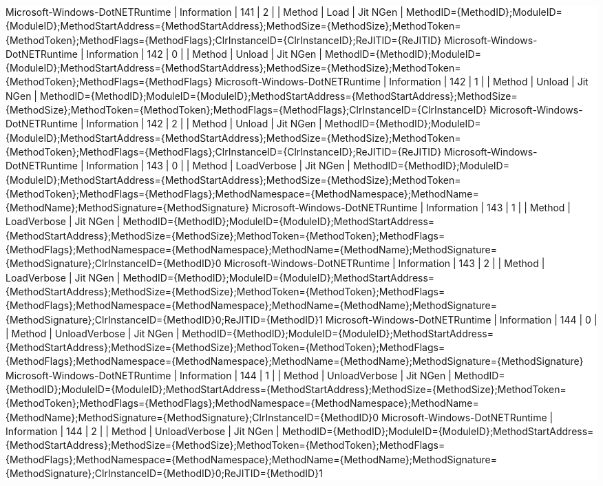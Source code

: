 Microsoft-Windows-DotNETRuntime  |  Information  |  141       |  2        |           |  Method                            |  Load                                       |  Jit NGen                                                                                                                                      |  MethodID={MethodID};ModuleID={ModuleID};MethodStartAddress={MethodStartAddress};MethodSize={MethodSize};MethodToken={MethodToken};MethodFlags={MethodFlags};ClrInstanceID={ClrInstanceID};ReJITID={ReJITID}
Microsoft-Windows-DotNETRuntime  |  Information  |  142       |  0        |           |  Method                            |  Unload                                     |  Jit NGen                                                                                                                                      |  MethodID={MethodID};ModuleID={ModuleID};MethodStartAddress={MethodStartAddress};MethodSize={MethodSize};MethodToken={MethodToken};MethodFlags={MethodFlags}
Microsoft-Windows-DotNETRuntime  |  Information  |  142       |  1        |           |  Method                            |  Unload                                     |  Jit NGen                                                                                                                                      |  MethodID={MethodID};ModuleID={ModuleID};MethodStartAddress={MethodStartAddress};MethodSize={MethodSize};MethodToken={MethodToken};MethodFlags={MethodFlags};ClrInstanceID={ClrInstanceID}
Microsoft-Windows-DotNETRuntime  |  Information  |  142       |  2        |           |  Method                            |  Unload                                     |  Jit NGen                                                                                                                                      |  MethodID={MethodID};ModuleID={ModuleID};MethodStartAddress={MethodStartAddress};MethodSize={MethodSize};MethodToken={MethodToken};MethodFlags={MethodFlags};ClrInstanceID={ClrInstanceID};ReJITID={ReJITID}
Microsoft-Windows-DotNETRuntime  |  Information  |  143       |  0        |           |  Method                            |  LoadVerbose                                |  Jit NGen                                                                                                                                      |  MethodID={MethodID};ModuleID={ModuleID};MethodStartAddress={MethodStartAddress};MethodSize={MethodSize};MethodToken={MethodToken};MethodFlags={MethodFlags};MethodNamespace={MethodNamespace};MethodName={MethodName};MethodSignature={MethodSignature}
Microsoft-Windows-DotNETRuntime  |  Information  |  143       |  1        |           |  Method                            |  LoadVerbose                                |  Jit NGen                                                                                                                                      |  MethodID={MethodID};ModuleID={ModuleID};MethodStartAddress={MethodStartAddress};MethodSize={MethodSize};MethodToken={MethodToken};MethodFlags={MethodFlags};MethodNamespace={MethodNamespace};MethodName={MethodName};MethodSignature={MethodSignature};ClrInstanceID={MethodID}0
Microsoft-Windows-DotNETRuntime  |  Information  |  143       |  2        |           |  Method                            |  LoadVerbose                                |  Jit NGen                                                                                                                                      |  MethodID={MethodID};ModuleID={ModuleID};MethodStartAddress={MethodStartAddress};MethodSize={MethodSize};MethodToken={MethodToken};MethodFlags={MethodFlags};MethodNamespace={MethodNamespace};MethodName={MethodName};MethodSignature={MethodSignature};ClrInstanceID={MethodID}0;ReJITID={MethodID}1
Microsoft-Windows-DotNETRuntime  |  Information  |  144       |  0        |           |  Method                            |  UnloadVerbose                              |  Jit NGen                                                                                                                                      |  MethodID={MethodID};ModuleID={ModuleID};MethodStartAddress={MethodStartAddress};MethodSize={MethodSize};MethodToken={MethodToken};MethodFlags={MethodFlags};MethodNamespace={MethodNamespace};MethodName={MethodName};MethodSignature={MethodSignature}
Microsoft-Windows-DotNETRuntime  |  Information  |  144       |  1        |           |  Method                            |  UnloadVerbose                              |  Jit NGen                                                                                                                                      |  MethodID={MethodID};ModuleID={ModuleID};MethodStartAddress={MethodStartAddress};MethodSize={MethodSize};MethodToken={MethodToken};MethodFlags={MethodFlags};MethodNamespace={MethodNamespace};MethodName={MethodName};MethodSignature={MethodSignature};ClrInstanceID={MethodID}0
Microsoft-Windows-DotNETRuntime  |  Information  |  144       |  2        |           |  Method                            |  UnloadVerbose                              |  Jit NGen                                                                                                                                      |  MethodID={MethodID};ModuleID={ModuleID};MethodStartAddress={MethodStartAddress};MethodSize={MethodSize};MethodToken={MethodToken};MethodFlags={MethodFlags};MethodNamespace={MethodNamespace};MethodName={MethodName};MethodSignature={MethodSignature};ClrInstanceID={MethodID}0;ReJITID={MethodID}1